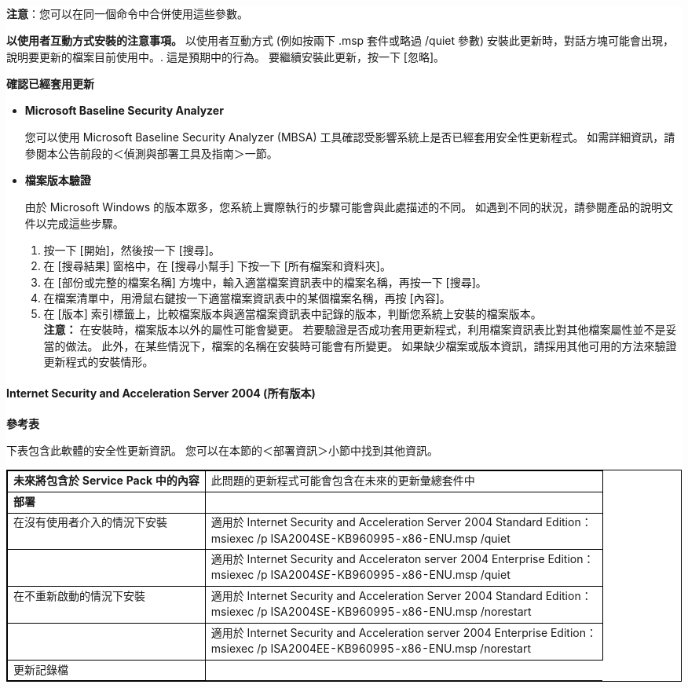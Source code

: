 **注意**：您可以在同一個命令中合併使用這些參數。
  
**以使用者互動方式安裝的注意事項。** 以使用者互動方式 (例如按兩下 .msp 套件或略過 /quiet 參數) 安裝此更新時，對話方塊可能會出現，說明要更新的檔案目前使用中。. 這是預期中的行為。 要繼續安裝此更新，按一下 \[忽略\]。
  
**確認已經套用更新**
  
-   **Microsoft Baseline Security Analyzer**
  
    您可以使用 Microsoft Baseline Security Analyzer (MBSA) 工具確認受影響系統上是否已經套用安全性更新程式。 如需詳細資訊，請參閱本公告前段的＜偵測與部署工具及指南＞一節。
  
-   **檔案版本驗證**
  
    由於 Microsoft Windows 的版本眾多，您系統上實際執行的步驟可能會與此處描述的不同。 如遇到不同的狀況，請參閱產品的說明文件以完成這些步驟。
  
    1.  按一下 \[開始\]，然後按一下 \[搜尋\]。  
    2.  在 \[搜尋結果\] 窗格中，在 \[搜尋小幫手\] 下按一下 \[所有檔案和資料夾\]。  
    3.  在 \[部份或完整的檔案名稱\] 方塊中，輸入適當檔案資訊表中的檔案名稱，再按一下 \[搜尋\]。  
    4.  在檔案清單中，用滑鼠右鍵按一下適當檔案資訊表中的某個檔案名稱，再按 \[內容\]。  
    5.  在 \[版本\] 索引標籤上，比較檔案版本與適當檔案資訊表中記錄的版本，判斷您系統上安裝的檔案版本。    
        **注意：** 在安裝時，檔案版本以外的屬性可能會變更。 若要驗證是否成功套用更新程式，利用檔案資訊表比對其他檔案屬性並不是妥當的做法。 此外，在某些情況下，檔案的名稱在安裝時可能會有所變更。 如果缺少檔案或版本資訊，請採用其他可用的方法來驗證更新程式的安裝情形。
  
#### Internet Security and Acceleration Server 2004 (所有版本)
  
**參考表**
  
下表包含此軟體的安全性更新資訊。 您可以在本節的＜部署資訊＞小節中找到其他資訊。

 
<p></p>

<table style="border:1px solid black;">
<tbody>
<tr class="odd">
<td style="border:1px solid black;"><strong>未來將包含於 Service Pack 中的內容</strong></td>
<td style="border:1px solid black;">此問題的更新程式可能會包含在未來的更新彙總套件中</td>
</tr>
<tr class="even">
<td style="border:1px solid black;"><strong>部署</strong></td>
<td style="border:1px solid black;"></td>
</tr>
<tr class="odd">
<td style="border:1px solid black;">在沒有使用者介入的情況下安裝</td>
<td style="border:1px solid black;">適用於 Internet Security and Acceleration Server 2004 Standard Edition：<br />
msiexec /p ISA2004SE-KB960995-x86-ENU.msp /quiet</td>
</tr>
<tr class="even">
<td style="border:1px solid black;"></td>
<td style="border:1px solid black;">適用於 Internet Security and Acceleraton server 2004 Enterprise Edition：<br />
msiexec /p ISA2004<em>SE</em>-KB960995-x86-ENU.msp /quiet</td>
</tr>
<tr class="odd">
<td style="border:1px solid black;">在不重新啟動的情況下安裝</td>
<td style="border:1px solid black;">適用於 Internet Security and Acceleration Server 2004 Standard Edition：<br />
msiexec /p ISA2004SE-KB960995-x86-ENU.msp /norestart</td>
</tr>
<tr class="even">
<td style="border:1px solid black;"></td>
<td style="border:1px solid black;">適用於 Internet Security and Acceleration server 2004 Enterprise Edition：<br />
msiexec /p ISA2004EE-KB960995-x86-ENU.msp /norestart</td>
</tr>
<tr class="odd">
<td style="border:1px solid black;">更新記錄檔</td>